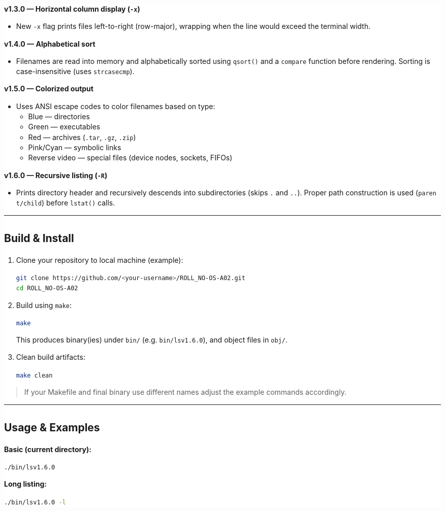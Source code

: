**v1.3.0 — Horizontal column display (`-x`)**  
- New `-x` flag prints files left-to-right (row-major), wrapping when the line would exceed the terminal width.

**v1.4.0 — Alphabetical sort**  
- Filenames are read into memory and alphabetically sorted using `qsort()` and a `compare` function before rendering. Sorting is case-insensitive (uses `strcasecmp`).

**v1.5.0 — Colorized output**  
- Uses ANSI escape codes to color filenames based on type:
  - Blue — directories
  - Green — executables
  - Red — archives (`.tar`, `.gz`, `.zip`)
  - Pink/Cyan — symbolic links
  - Reverse video — special files (device nodes, sockets, FIFOs)

**v1.6.0 — Recursive listing (`-R`)**  
- Prints directory header and recursively descends into subdirectories (skips `.` and `..`). Proper path construction is used (`parent/child`) before `lstat()` calls.

---

## Build & Install

1. Clone your repository to local machine (example):
   ```bash
   git clone https://github.com/<your-username>/ROLL_NO-OS-A02.git
   cd ROLL_NO-OS-A02
   ```

2. Build using `make`:
   ```bash
   make
   ```
   This produces binary(ies) under `bin/` (e.g. `bin/lsv1.6.0`), and object files in `obj/`.

3. Clean build artifacts:
   ```bash
   make clean
   ```

> If your Makefile and final binary use different names adjust the example commands accordingly.

---

## Usage & Examples

**Basic (current directory):**
```bash
./bin/lsv1.6.0
```

**Long listing:**
```bash
./bin/lsv1.6.0 -l
```
